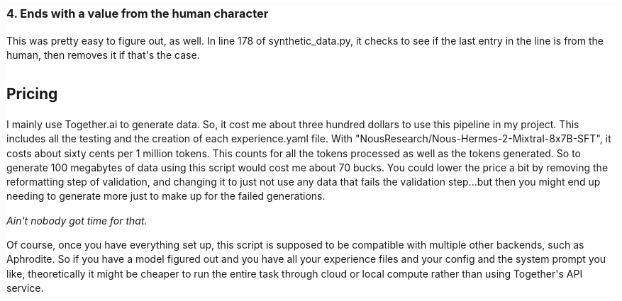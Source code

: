 ### 4. Ends with a value from the human character

This was pretty easy to figure out, as well. In line 178 of synthetic_data.py, it checks to see if the last entry in the line is from the human, then removes it if that's the case.

## Pricing

I mainly use Together.ai to generate data. So, it cost me about three hundred dollars to use this pipeline in my project. This includes all the testing and the creation of each experience.yaml file. With "NousResearch/Nous-Hermes-2-Mixtral-8x7B-SFT", it costs about sixty cents per 1 million tokens. This counts for all the tokens processed as well as the tokens generated. So to generate 100 megabytes of data using this script would cost me about 70 bucks. You could lower the price a bit by removing the reformatting step of validation, and changing it to just not use any data that fails the validation step...but then you might end up needing to generate more just to make up for the failed generations.

*Ain't nobody got time for that.*

Of course, once you have everything set up, this script is supposed to be compatible with multiple other backends, such as Aphrodite. So if you have a model figured out and you have all your experience files and your config and the system prompt you like, theoretically it might be cheaper to run the entire task through cloud or local compute rather than using Together's API service.




